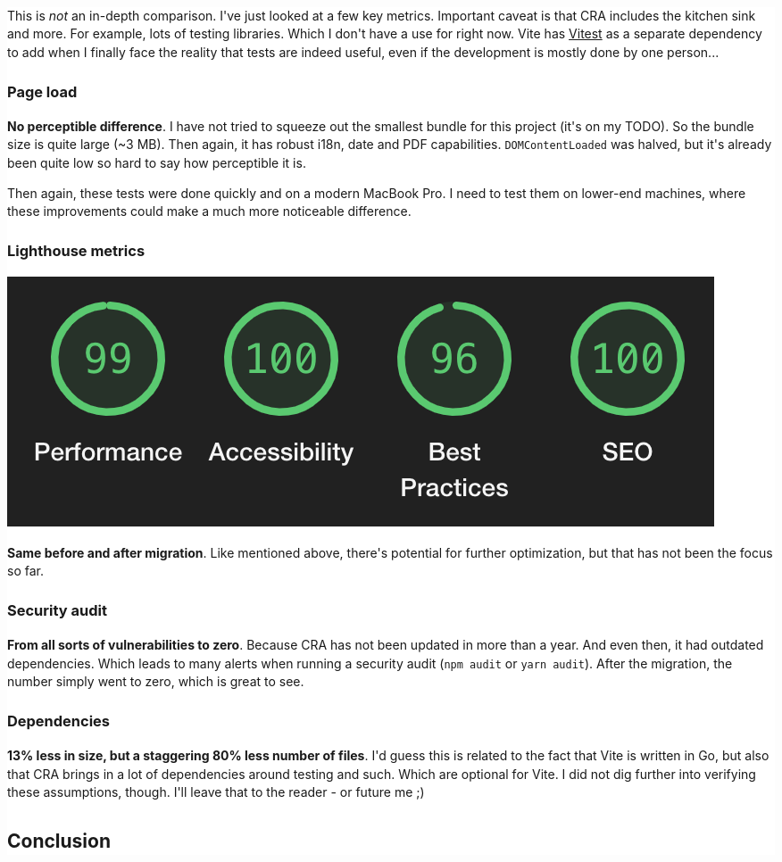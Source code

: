 This is _not_ an in-depth comparison. I've just looked at a few key metrics. Important caveat is that CRA includes the kitchen sink and more. For example, lots of testing libraries. Which I don't have a use for right now. Vite has [Vitest](https://vitest.dev/) as a separate dependency to add when I finally face the reality that tests are indeed useful, even if the development is mostly done by one person...

### Page load

**No perceptible difference**. I have not tried to squeeze out the smallest bundle for this project (it's on my TODO). So the bundle size is quite large (~3 MB). Then again, it has robust i18n, date and PDF capabilities. `DOMContentLoaded` was halved, but it's already been quite low so hard to say how perceptible it is.

Then again, these tests were done quickly and on a modern MacBook Pro. I need to test them on lower-end machines, where these improvements could make a much more noticeable difference.

### Lighthouse metrics

![Lighthouse score](lighthouse-score.png)

**Same before and after migration**. Like mentioned above, there's potential for further optimization, but that has not been the focus so far.

### Security audit

**From all sorts of vulnerabilities to zero**. Because CRA has not been updated in more than a year. And even then, it had outdated dependencies. Which leads to many alerts when running a security audit (`npm audit` or `yarn audit`). After the migration, the number simply went to zero, which is great to see.

### Dependencies

**13% less in size, but a staggering 80% less number of files**. I'd guess this is related to the fact that Vite is written in Go, but also that CRA brings in a lot of dependencies around testing and such. Which are optional for Vite. I did not dig further into verifying these assumptions, though. I'll leave that to the reader - or future me ;)

Conclusion
----------
